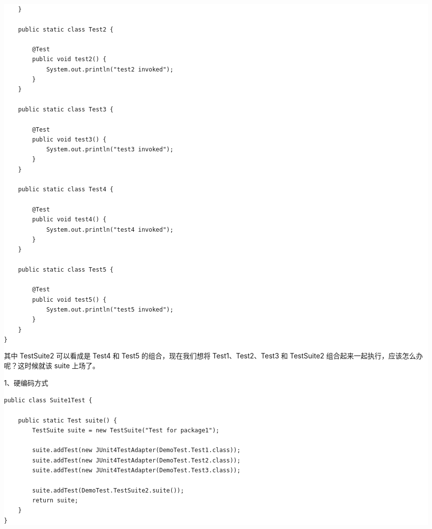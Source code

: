 ```
    }

    public static class Test2 {

        @Test
        public void test2() {
            System.out.println("test2 invoked");
        }
    }

    public static class Test3 {

        @Test
        public void test3() {
            System.out.println("test3 invoked");
        }
    }

    public static class Test4 {

        @Test
        public void test4() {
            System.out.println("test4 invoked");
        }
    }

    public static class Test5 {

        @Test
        public void test5() {
            System.out.println("test5 invoked");
        }
    }
}
```

其中 TestSuite2 可以看成是 Test4 和 Test5 的组合，现在我们想将 Test1、Test2、Test3 和 TestSuite2 组合起来一起执行，应该怎么办呢？这时候就该 suite 上场了。

1、硬编码方式

```
public class Suite1Test {

    public static Test suite() {
        TestSuite suite = new TestSuite("Test for package1");

        suite.addTest(new JUnit4TestAdapter(DemoTest.Test1.class));
        suite.addTest(new JUnit4TestAdapter(DemoTest.Test2.class));
        suite.addTest(new JUnit4TestAdapter(DemoTest.Test3.class));

        suite.addTest(DemoTest.TestSuite2.suite());
        return suite;
    }
}
```

